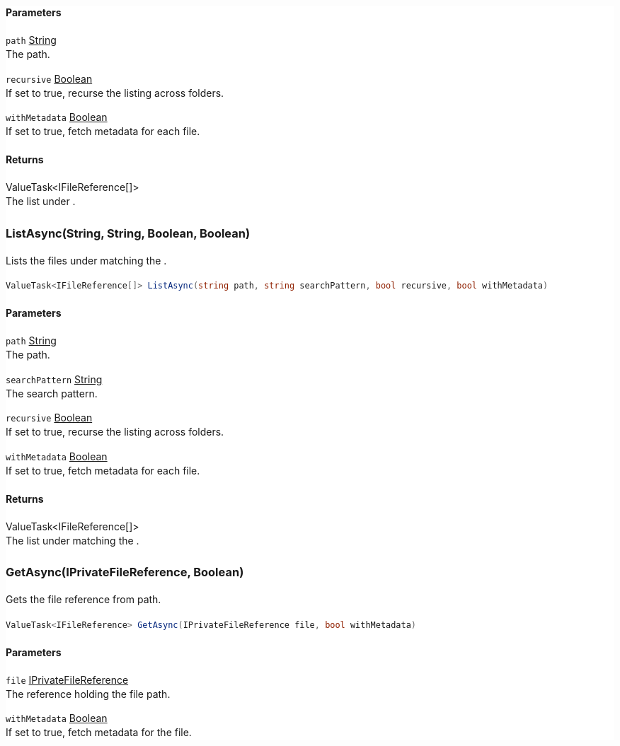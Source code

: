 #### Parameters

`path` [String](https://docs.microsoft.com/en-us/dotnet/api/system.string)<br>
The path.

`recursive` [Boolean](https://docs.microsoft.com/en-us/dotnet/api/system.boolean)<br>
If set to true, recurse the listing across folders.

`withMetadata` [Boolean](https://docs.microsoft.com/en-us/dotnet/api/system.boolean)<br>
If set to true, fetch metadata for each file.

#### Returns

ValueTask&lt;IFileReference[]&gt;<br>
The  list under .

### **ListAsync(String, String, Boolean, Boolean)**

Lists the files under  matching the .

```csharp
ValueTask<IFileReference[]> ListAsync(string path, string searchPattern, bool recursive, bool withMetadata)
```

#### Parameters

`path` [String](https://docs.microsoft.com/en-us/dotnet/api/system.string)<br>
The path.

`searchPattern` [String](https://docs.microsoft.com/en-us/dotnet/api/system.string)<br>
The search pattern.

`recursive` [Boolean](https://docs.microsoft.com/en-us/dotnet/api/system.boolean)<br>
If set to true, recurse the listing across folders.

`withMetadata` [Boolean](https://docs.microsoft.com/en-us/dotnet/api/system.boolean)<br>
If set to true, fetch metadata for each file.

#### Returns

ValueTask&lt;IFileReference[]&gt;<br>
The  list under  matching the .

### **GetAsync(IPrivateFileReference, Boolean)**

Gets the file reference from path.

```csharp
ValueTask<IFileReference> GetAsync(IPrivateFileReference file, bool withMetadata)
```

#### Parameters

`file` [IPrivateFileReference](./proffer.storage.iprivatefilereference)<br>
The reference holding the file path.

`withMetadata` [Boolean](https://docs.microsoft.com/en-us/dotnet/api/system.boolean)<br>
If set to true, fetch metadata for the file.
